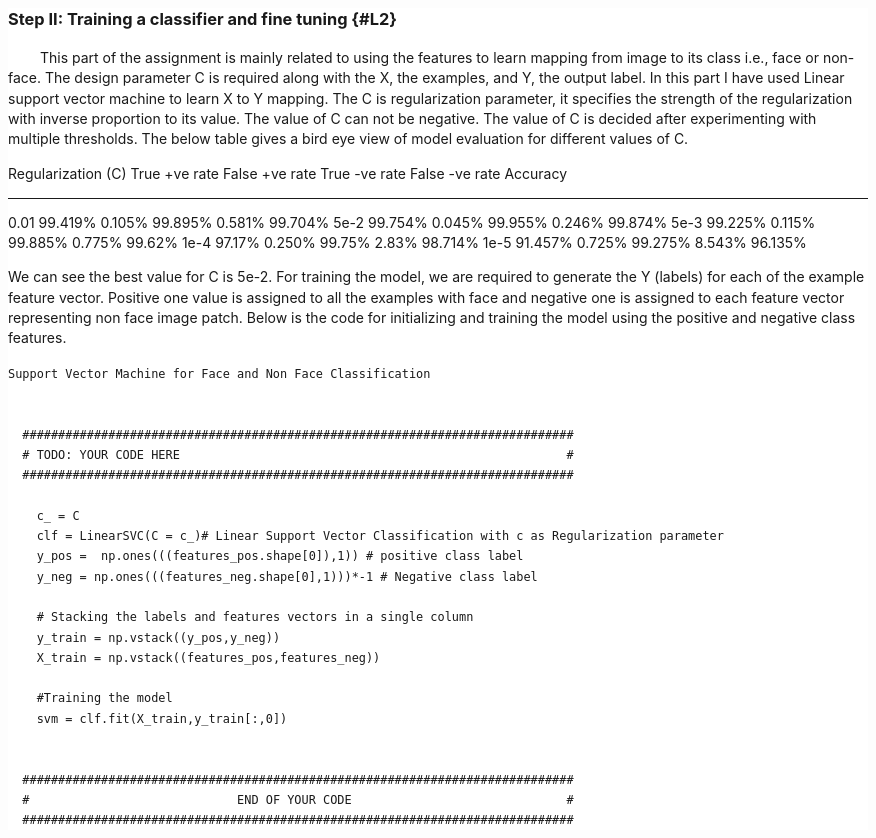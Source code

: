 ### **Step II**: Training a classifier and fine tuning {#L2}

   This part of the assignment is mainly related to using the features
to learn mapping from image to its class i.e., face or non-face. The
design parameter C is required along with the X, the examples, and Y,
the output label. In this part I have used Linear support vector machine
to learn X to Y mapping. The C is regularization parameter, it specifies
the strength of the regularization with inverse proportion to its value.
The value of C can not be negative. The value of C is decided after
experimenting with multiple thresholds. The below table gives a bird eye
view of model evaluation for different values of C.

  Regularization (C)   True +ve rate   False +ve rate   True -ve rate   False -ve rate   Accuracy
  -------------------- --------------- ---------------- --------------- ---------------- ----------
  0.01                 99.419%         0.105%           99.895%         0.581%           99.704%
  5e-2                 99.754%         0.045%           99.955%         0.246%           99.874%
  5e-3                 99.225%         0.115%           99.885%         0.775%           99.62%
  1e-4                 97.17%          0.250%           99.75%          2.83%            98.714%
  1e-5                 91.457%         0.725%           99.275%         8.543%           96.135%

We can see the best value for C is 5e-2. For training the model, we are
required to generate the Y (labels) for each of the example feature
vector. Positive one value is assigned to all the examples with face and
negative one is assigned to each feature vector representing non face
image patch. Below is the code for initializing and training the model
using the positive and negative class features.

    Support Vector Machine for Face and Non Face Classification


      #############################################################################
      # TODO: YOUR CODE HERE                                                      #
      #############################################################################

        c_ = C
        clf = LinearSVC(C = c_)# Linear Support Vector Classification with c as Regularization parameter
        y_pos =  np.ones(((features_pos.shape[0]),1)) # positive class label 
        y_neg = np.ones(((features_neg.shape[0],1)))*-1 # Negative class label
        
        # Stacking the labels and features vectors in a single column
        y_train = np.vstack((y_pos,y_neg)) 
        X_train = np.vstack((features_pos,features_neg)) 
        
        #Training the model 
        svm = clf.fit(X_train,y_train[:,0])

        
      #############################################################################
      #                             END OF YOUR CODE                              #
      #############################################################################
